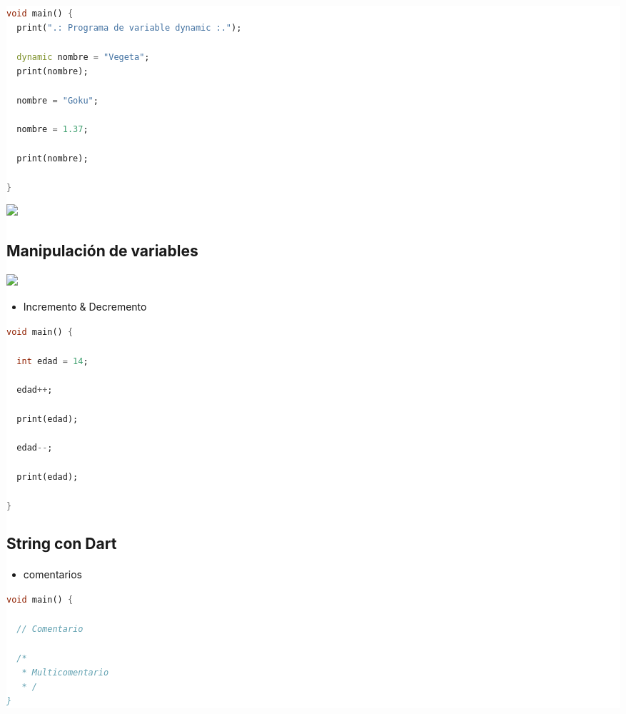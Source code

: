 ```dart
void main() {
  print(".: Programa de variable dynamic :.");

  dynamic nombre = "Vegeta";
  print(nombre);

  nombre = "Goku";

  nombre = 1.37;
  
  print(nombre);

}
```

![](https://i.imgur.com/8jm7fHC.png)


## Manipulación de variables

![](https://i.imgur.com/Dw9upRy.png)

- Incremento & Decremento

```dart
void main() {
  
  int edad = 14;
  
  edad++;
  
  print(edad);
  
  edad--;
  
  print(edad);

}

```

## String con Dart

- comentarios

```dart
void main() {
  
  // Comentario
  
  /*
   * Multicomentario
   * /
}
```
